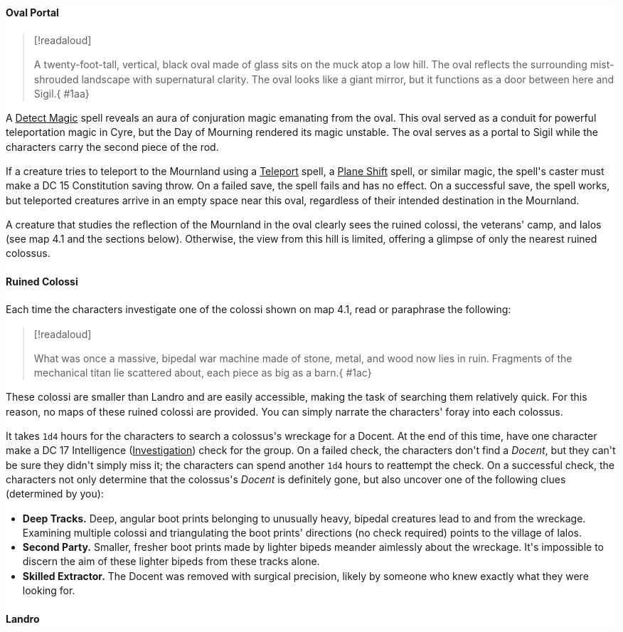 #### Oval Portal

> [!readaloud] 
> 
> A twenty-foot-tall, vertical, black oval made of glass sits on the muck atop a low hill. The oval reflects the surrounding mist-shrouded landscape with supernatural clarity. The oval looks like a giant mirror, but it functions as a door between here and Sigil.{ #1aa}


A [Detect Magic](3-Mechanics/CLI/spells/detect-magic.md) spell reveals an aura of conjuration magic emanating from the oval. This oval served as a conduit for powerful teleportation magic in Cyre, but the Day of Mourning rendered its magic unstable. The oval serves as a portal to Sigil while the characters carry the second piece of the rod.

If a creature tries to teleport to the Mournland using a [Teleport](3-Mechanics/CLI/spells/teleport.md) spell, a [Plane Shift](3-Mechanics/CLI/spells/plane-shift.md) spell, or similar magic, the spell's caster must make a DC 15 Constitution saving throw. On a failed save, the spell fails and has no effect. On a successful save, the spell works, but teleported creatures arrive in an empty space near this oval, regardless of their intended destination in the Mournland.

A creature that studies the reflection of the Mournland in the oval clearly sees the ruined colossi, the veterans' camp, and Ialos (see map 4.1 and the sections below). Otherwise, the view from this hill is limited, offering a glimpse of only the nearest ruined colossus.

#### Ruined Colossi

Each time the characters investigate one of the colossi shown on map 4.1, read or paraphrase the following:

> [!readaloud] 
> 
> What was once a massive, bipedal war machine made of stone, metal, and wood now lies in ruin. Fragments of the mechanical titan lie scattered about, each piece as big as a barn.{ #1ac}


These colossi are smaller than Landro and are easily accessible, making the task of searching them relatively quick. For this reason, no maps of these ruined colossi are provided. You can simply narrate the characters' foray into each colossus.

It takes `1d4` hours for the characters to search a colossus's wreckage for a Docent. At the end of this time, have one character make a DC 17 Intelligence ([Investigation](3-Mechanics/CLI/rules/skills.md#Investigation)) check for the group. On a failed check, the characters don't find a *Docent*, but they can't be sure they didn't simply miss it; the characters can spend another `1d4` hours to reattempt the check. On a successful check, the characters not only determine that the colossus's *Docent* is definitely gone, but also uncover one of the following clues (determined by you):

- **Deep Tracks.** Deep, angular boot prints belonging to unusually heavy, bipedal creatures lead to and from the wreckage. Examining multiple colossi and triangulating the boot prints' directions (no check required) points to the village of Ialos.  
- **Second Party.** Smaller, fresher boot prints made by lighter bipeds meander aimlessly about the wreckage. It's impossible to discern the aim of these lighter bipeds from these tracks alone.  
- **Skilled Extractor.** The Docent was removed with surgical precision, likely by someone who knew exactly what they were looking for.  

#### Landro
